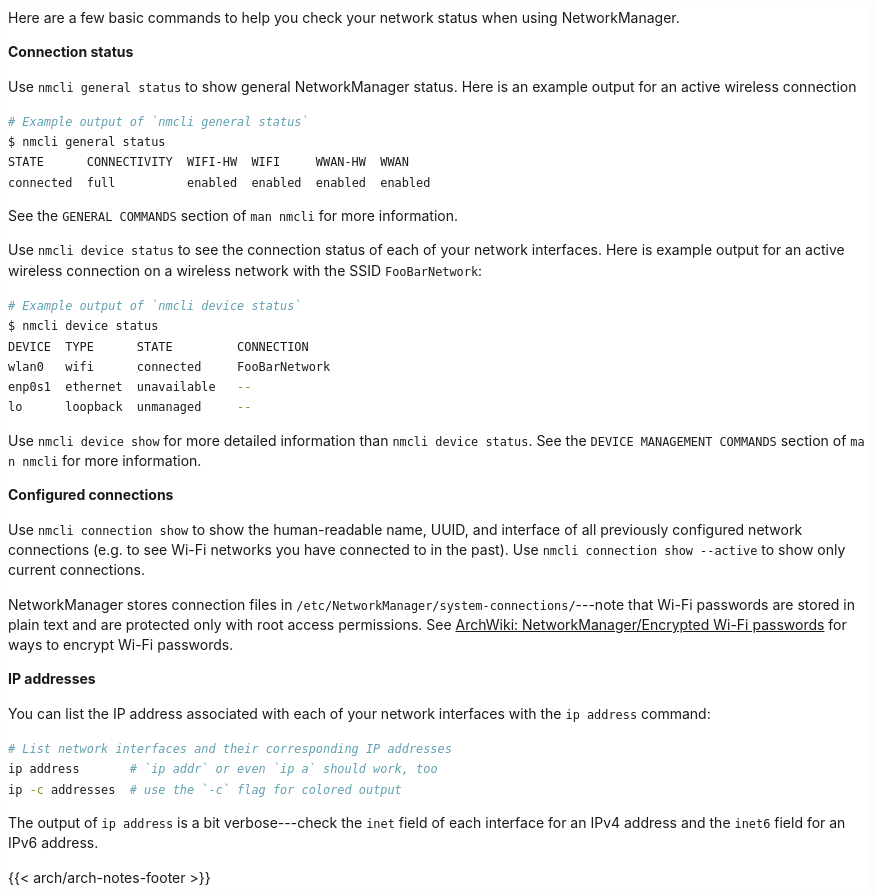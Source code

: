 Here are a few basic commands to help you check your network status when using NetworkManager.

**Connection status**

Use `nmcli general status` to show general NetworkManager status.
Here is an example output for an active wireless connection

```bash
# Example output of `nmcli general status`
$ nmcli general status
STATE      CONNECTIVITY  WIFI-HW  WIFI     WWAN-HW  WWAN
connected  full          enabled  enabled  enabled  enabled
```

See the `GENERAL COMMANDS` section of `man nmcli` for more information.

Use `nmcli device status` to see the connection status of each of your network interfaces.
Here is example output for an active wireless connection on a wireless network with the SSID `FooBarNetwork`:

```bash
# Example output of `nmcli device status`
$ nmcli device status
DEVICE  TYPE      STATE         CONNECTION
wlan0   wifi      connected     FooBarNetwork
enp0s1  ethernet  unavailable   --
lo      loopback  unmanaged     --
```

Use `nmcli device show` for more detailed information than `nmcli device status`.
See the `DEVICE MANAGEMENT COMMANDS` section of `man nmcli` for more information.

**Configured connections**

Use `nmcli connection show` to show the human-readable name, UUID, and interface of all previously configured network connections (e.g. to see Wi-Fi networks you have connected to in the past).
Use `nmcli connection show --active` to show only current connections.

NetworkManager stores connection files in `/etc/NetworkManager/system-connections/`---note that Wi-Fi passwords are stored in plain text and are protected only with root access permissions.
See [ArchWiki: NetworkManager/Encrypted Wi-Fi passwords](https://wiki.archlinux.org/title/NetworkManager#Encrypted_Wi-Fi_passwords) for ways to encrypt Wi-Fi passwords.

**IP addresses**

You can list the IP address associated with each of your network interfaces with the `ip address` command:

```bash
# List network interfaces and their corresponding IP addresses
ip address       # `ip addr` or even `ip a` should work, too
ip -c addresses  # use the `-c` flag for colored output
```

The output of `ip address` is a bit verbose---check the `inet` field of each interface for an IPv4 address and the `inet6` field for an IPv6 address.

{{< arch/arch-notes-footer >}}
